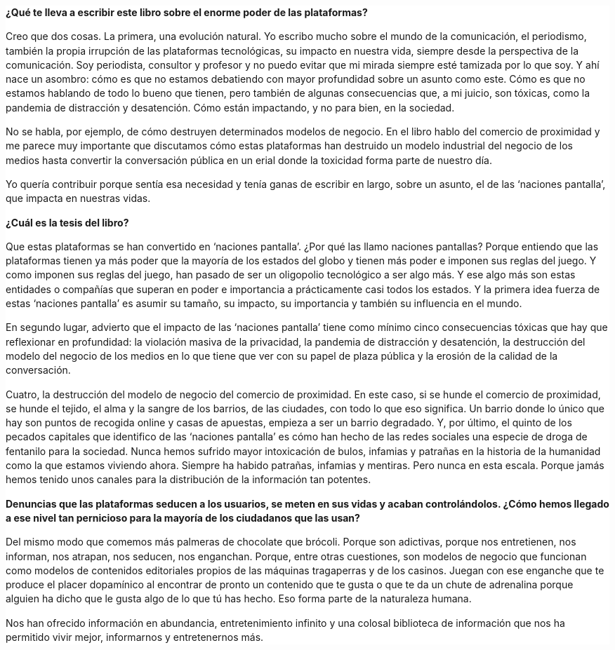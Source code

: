 **¿Qué te lleva a escribir este libro sobre el enorme poder de las plataformas?**

Creo que dos cosas. La primera, una evolución natural. Yo escribo mucho sobre el mundo de la comunicación, el periodismo, también la propia irrupción de las plataformas tecnológicas, su impacto en nuestra vida, siempre desde la perspectiva de la comunicación. Soy periodista, consultor y profesor y no puedo evitar que mi mirada siempre esté tamizada por lo que soy. Y ahí nace un asombro: cómo es que no estamos debatiendo con mayor profundidad sobre un asunto como este. Cómo es que no estamos hablando de todo lo bueno que tienen, pero también de algunas consecuencias que, a mi juicio, son tóxicas, como la pandemia de distracción y desatención. Cómo están impactando, y no para bien, en la sociedad.

No se habla, por ejemplo, de cómo destruyen determinados modelos de negocio. En el libro hablo del comercio de proximidad y me parece muy importante que discutamos cómo estas plataformas han destruido un modelo industrial del negocio de los medios hasta convertir la conversación pública en un erial donde la toxicidad forma parte de nuestro día.

Yo quería contribuir porque sentía esa necesidad y tenía ganas de escribir en largo, sobre un asunto, el de las ‘naciones pantalla’, que impacta en nuestras vidas.

**¿Cuál es la tesis del libro?**

Que estas plataformas se han convertido en ‘naciones pantalla’. ¿Por qué las llamo naciones pantallas? Porque entiendo que las plataformas tienen ya más poder que la mayoría de los estados del globo y tienen más poder e imponen sus reglas del juego. Y como imponen sus reglas del juego, han pasado de ser un oligopolio tecnológico a ser algo más. Y ese algo más son estas entidades o compañías que superan en poder e importancia a prácticamente casi todos los estados. Y la primera idea fuerza de estas ‘naciones pantalla’ es asumir su tamaño, su impacto, su importancia y también su influencia en el mundo.

En segundo lugar, advierto que el impacto de las ‘naciones pantalla’ tiene como mínimo cinco consecuencias tóxicas que hay que reflexionar en profundidad: la violación masiva de la privacidad, la pandemia de distracción y desatención, la destrucción del modelo del negocio de los medios en lo que tiene que ver con su papel de plaza pública y la erosión de la calidad de la conversación.

Cuatro, la destrucción del modelo de negocio del comercio de proximidad. En este caso, si se hunde el comercio de proximidad, se hunde el tejido, el alma y la sangre de los barrios, de las ciudades, con todo lo que eso significa. Un barrio donde lo único que hay son puntos de recogida online y casas de apuestas, empieza a ser un barrio degradado. Y, por último, el quinto de los pecados capitales que identifico de las ‘naciones pantalla’ es cómo han hecho de las redes sociales una especie de droga de fentanilo para la sociedad. Nunca hemos sufrido mayor intoxicación de bulos, infamias y patrañas en la historia de la humanidad como la que estamos viviendo ahora. Siempre ha habido patrañas, infamias y mentiras. Pero nunca en esta escala. Porque jamás hemos tenido unos canales para la distribución de la información tan potentes.

**Denuncias que las plataformas seducen a los usuarios, se meten en sus vidas y acaban controlándolos. ¿Cómo hemos llegado a ese nivel tan pernicioso para la mayoría de los ciudadanos que las usan?**

Del mismo modo que comemos más palmeras de chocolate que brócoli. Porque son adictivas, porque nos entretienen, nos informan, nos atrapan, nos seducen, nos enganchan. Porque, entre otras cuestiones, son modelos de negocio que funcionan como modelos de contenidos editoriales propios de las máquinas tragaperras y de los casinos. Juegan con ese enganche que te produce el placer dopamínico al encontrar de pronto un contenido que te gusta o que te da un chute de adrenalina porque alguien ha dicho que le gusta algo de lo que tú has hecho. Eso forma parte de la naturaleza humana.

Nos han ofrecido información en abundancia, entretenimiento infinito y una colosal biblioteca de información que nos ha permitido vivir mejor, informarnos y entretenernos más.
